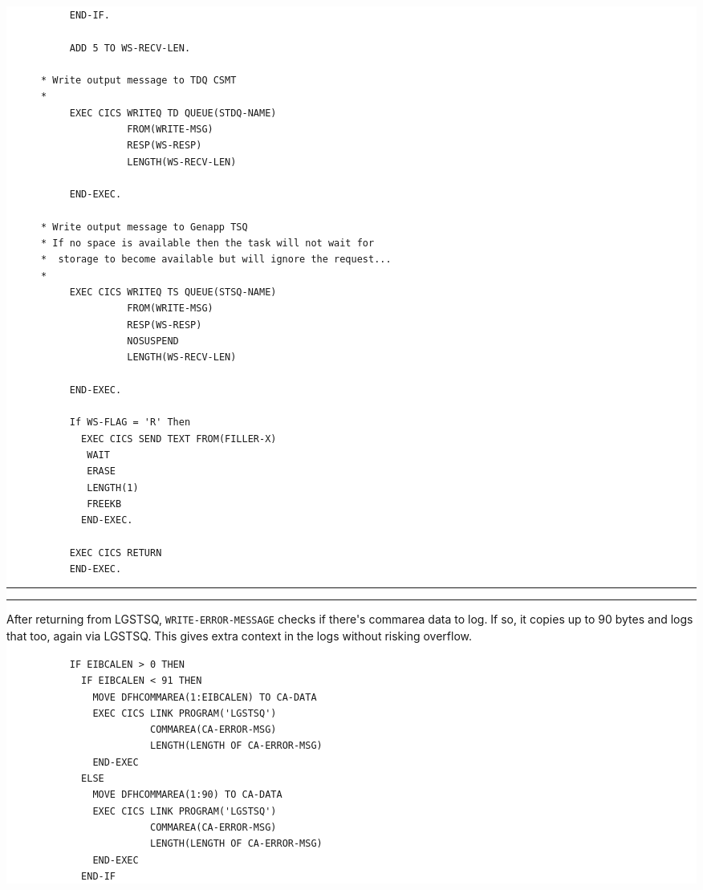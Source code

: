 ```cobol
           END-IF.

           ADD 5 TO WS-RECV-LEN.

      * Write output message to TDQ CSMT
      *
           EXEC CICS WRITEQ TD QUEUE(STDQ-NAME)
                     FROM(WRITE-MSG)
                     RESP(WS-RESP)
                     LENGTH(WS-RECV-LEN)

           END-EXEC.

      * Write output message to Genapp TSQ
      * If no space is available then the task will not wait for
      *  storage to become available but will ignore the request...
      *
           EXEC CICS WRITEQ TS QUEUE(STSQ-NAME)
                     FROM(WRITE-MSG)
                     RESP(WS-RESP)
                     NOSUSPEND
                     LENGTH(WS-RECV-LEN)

           END-EXEC.

           If WS-FLAG = 'R' Then
             EXEC CICS SEND TEXT FROM(FILLER-X)
              WAIT
              ERASE
              LENGTH(1)
              FREEKB
             END-EXEC.

           EXEC CICS RETURN
           END-EXEC.
```

---

</SwmSnippet>

<SwmSnippet path="/base/src/lgdpol01.cbl" line="171">

---

After returning from LGSTSQ, <SwmToken path="base/src/lgdpol01.cbl" pos="97:3:7" line-data="               PERFORM WRITE-ERROR-MESSAGE">`WRITE-ERROR-MESSAGE`</SwmToken> checks if there's commarea data to log. If so, it copies up to 90 bytes and logs that too, again via LGSTSQ. This gives extra context in the logs without risking overflow.

```cobol
           IF EIBCALEN > 0 THEN
             IF EIBCALEN < 91 THEN
               MOVE DFHCOMMAREA(1:EIBCALEN) TO CA-DATA
               EXEC CICS LINK PROGRAM('LGSTSQ')
                         COMMAREA(CA-ERROR-MSG)
                         LENGTH(LENGTH OF CA-ERROR-MSG)
               END-EXEC
             ELSE
               MOVE DFHCOMMAREA(1:90) TO CA-DATA
               EXEC CICS LINK PROGRAM('LGSTSQ')
                         COMMAREA(CA-ERROR-MSG)
                         LENGTH(LENGTH OF CA-ERROR-MSG)
               END-EXEC
             END-IF
```